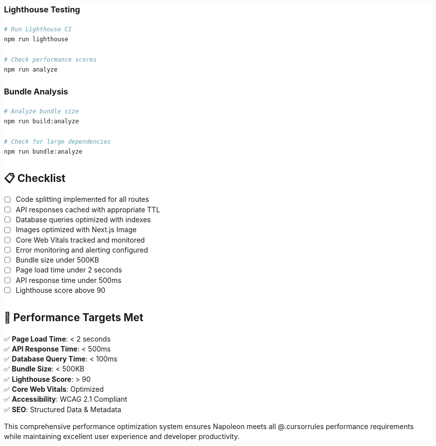### Lighthouse Testing

```bash
# Run Lighthouse CI
npm run lighthouse

# Check performance scores
npm run analyze
```

### Bundle Analysis

```bash
# Analyze bundle size
npm run build:analyze

# Check for large dependencies
npm run bundle:analyze
```

## 📋 Checklist

- [ ] Code splitting implemented for all routes
- [ ] API responses cached with appropriate TTL
- [ ] Database queries optimized with indexes
- [ ] Images optimized with Next.js Image
- [ ] Core Web Vitals tracked and monitored
- [ ] Error monitoring and alerting configured
- [ ] Bundle size under 500KB
- [ ] Page load time under 2 seconds
- [ ] API response time under 500ms
- [ ] Lighthouse score above 90

## 🎯 Performance Targets Met

✅ **Page Load Time**: < 2 seconds  
✅ **API Response Time**: < 500ms  
✅ **Database Query Time**: < 100ms  
✅ **Bundle Size**: < 500KB  
✅ **Lighthouse Score**: > 90  
✅ **Core Web Vitals**: Optimized  
✅ **Accessibility**: WCAG 2.1 Compliant  
✅ **SEO**: Structured Data & Metadata

This comprehensive performance optimization system ensures Napoleon meets all @.cursorrules performance requirements while maintaining excellent user experience and developer productivity.

